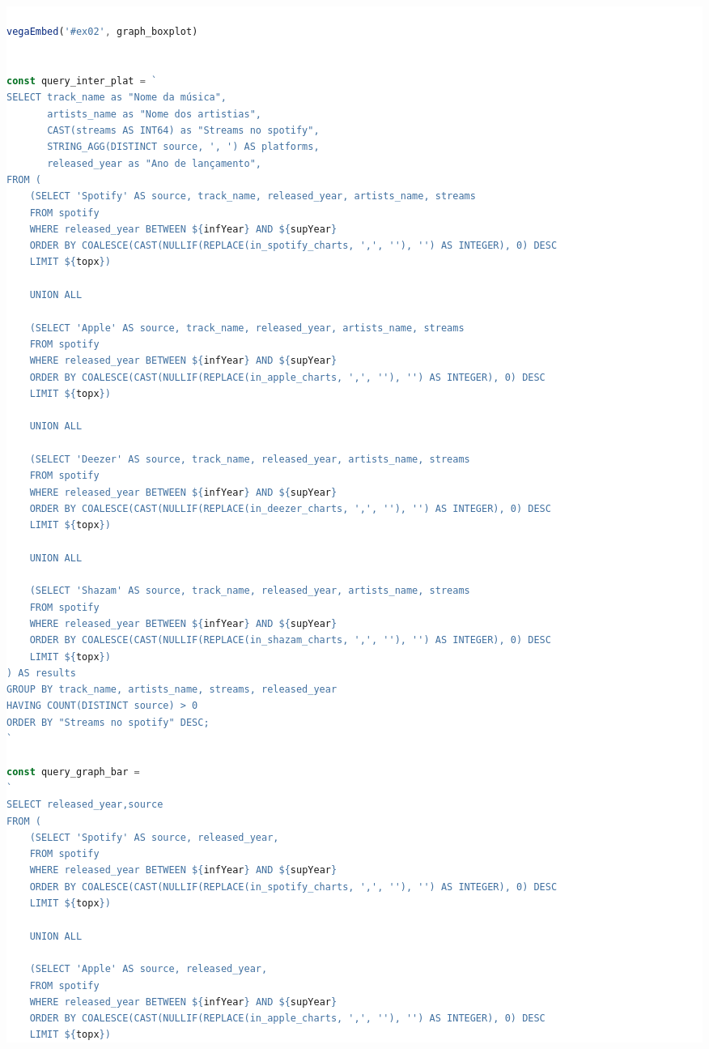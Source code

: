 ```js

vegaEmbed('#ex02', graph_boxplot)


const query_inter_plat = `
SELECT track_name as "Nome da música", 
       artists_name as "Nome dos artistias",
       CAST(streams AS INT64) as "Streams no spotify",
       STRING_AGG(DISTINCT source, ', ') AS platforms,
       released_year as "Ano de lançamento",
FROM (
    (SELECT 'Spotify' AS source, track_name, released_year, artists_name, streams
    FROM spotify
    WHERE released_year BETWEEN ${infYear} AND ${supYear}
    ORDER BY COALESCE(CAST(NULLIF(REPLACE(in_spotify_charts, ',', ''), '') AS INTEGER), 0) DESC
    LIMIT ${topx})

    UNION ALL

    (SELECT 'Apple' AS source, track_name, released_year, artists_name, streams
    FROM spotify
    WHERE released_year BETWEEN ${infYear} AND ${supYear}
    ORDER BY COALESCE(CAST(NULLIF(REPLACE(in_apple_charts, ',', ''), '') AS INTEGER), 0) DESC
    LIMIT ${topx})

    UNION ALL

    (SELECT 'Deezer' AS source, track_name, released_year, artists_name, streams
    FROM spotify
    WHERE released_year BETWEEN ${infYear} AND ${supYear}
    ORDER BY COALESCE(CAST(NULLIF(REPLACE(in_deezer_charts, ',', ''), '') AS INTEGER), 0) DESC
    LIMIT ${topx})

    UNION ALL

    (SELECT 'Shazam' AS source, track_name, released_year, artists_name, streams
    FROM spotify
    WHERE released_year BETWEEN ${infYear} AND ${supYear}
    ORDER BY COALESCE(CAST(NULLIF(REPLACE(in_shazam_charts, ',', ''), '') AS INTEGER), 0) DESC
    LIMIT ${topx})
) AS results
GROUP BY track_name, artists_name, streams, released_year
HAVING COUNT(DISTINCT source) > 0
ORDER BY "Streams no spotify" DESC;
`

const query_graph_bar = 
`
SELECT released_year,source 
FROM (
    (SELECT 'Spotify' AS source, released_year,
    FROM spotify
    WHERE released_year BETWEEN ${infYear} AND ${supYear}
    ORDER BY COALESCE(CAST(NULLIF(REPLACE(in_spotify_charts, ',', ''), '') AS INTEGER), 0) DESC
    LIMIT ${topx})

    UNION ALL

    (SELECT 'Apple' AS source, released_year,
    FROM spotify
    WHERE released_year BETWEEN ${infYear} AND ${supYear}
    ORDER BY COALESCE(CAST(NULLIF(REPLACE(in_apple_charts, ',', ''), '') AS INTEGER), 0) DESC
    LIMIT ${topx})
```